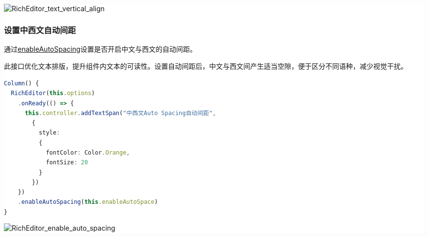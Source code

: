 ![RichEditor_text_vertical_align](figures/RichEditor_text_vertical_align.jpg)

### 设置中西文自动间距

通过[enableAutoSpacing](../reference/apis-arkui/arkui-ts/ts-basic-components-richeditor.md#enableautospacing20)设置是否开启中文与西文的自动间距。

此接口优化文本排版，提升组件内文本的可读性。设置自动间距后，中文与西文间产生适当空隙，便于区分不同语种，减少视觉干扰。

```ts
Column() {
  RichEditor(this.options)
    .onReady(() => {
      this.controller.addTextSpan("中西文Auto Spacing自动间距",
        {
          style:
          {
            fontColor: Color.Orange,
            fontSize: 20
          }
        })
    })
    .enableAutoSpacing(this.enableAutoSpace)
}
```

![RichEditor_enable_auto_spacing](figures/RichEditor_enable_auto_spacinge.gif)
